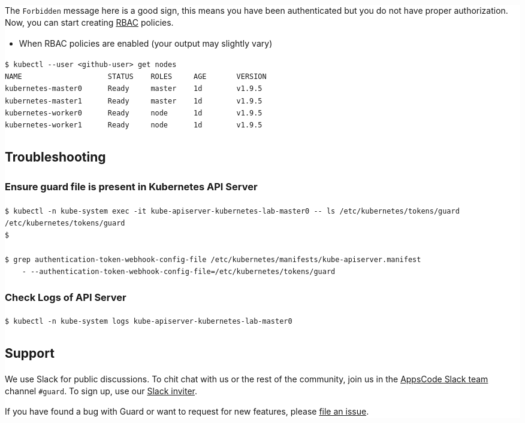 The `Forbidden` message here is a good sign, this means you have been authenticated but you do not have proper authorization. Now, you can start creating [RBAC](https://kubernetes.io/docs/admin/authorization/rbac/) policies.

* When RBAC policies are enabled (your output may slightly vary)

```console
$ kubectl --user <github-user> get nodes
NAME                    STATUS    ROLES     AGE       VERSION
kubernetes-master0      Ready     master    1d        v1.9.5
kubernetes-master1      Ready     master    1d        v1.9.5
kubernetes-worker0      Ready     node      1d        v1.9.5
kubernetes-worker1      Ready     node      1d        v1.9.5
```

## Troubleshooting
### Ensure guard file is present in Kubernetes API Server
```console
$ kubectl -n kube-system exec -it kube-apiserver-kubernetes-lab-master0 -- ls /etc/kubernetes/tokens/guard
/etc/kubernetes/tokens/guard
$

$ grep authentication-token-webhook-config-file /etc/kubernetes/manifests/kube-apiserver.manifest
    - --authentication-token-webhook-config-file=/etc/kubernetes/tokens/guard
```

### Check Logs of API Server
```console
$ kubectl -n kube-system logs kube-apiserver-kubernetes-lab-master0
```

## Support
We use Slack for public discussions. To chit chat with us or the rest of the community, join us in the [AppsCode Slack team](https://appscode.slack.com/messages/C8M8HANQ0/details/) channel `#guard`. To sign up, use our [Slack inviter](https://slack.appscode.com/).

If you have found a bug with Guard or want to request for new features, please [file an issue](https://github.com/appscode/guard/issues/new).
